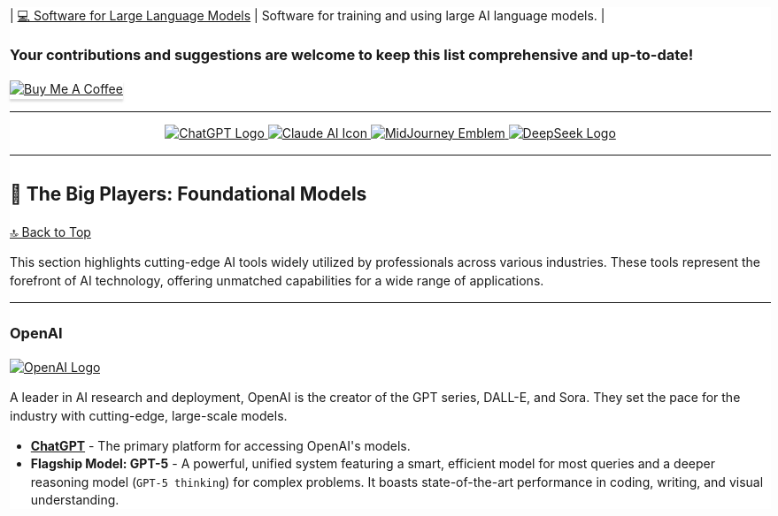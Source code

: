 | [💻 Software for Large Language Models](#-software-for-large-language-models) | Software for training and using large AI language models.     |

### **Your contributions and suggestions are welcome to keep this list comprehensive and up-to-date!**

<a href="https://www.buymeacoffee.com/eudk" target="_blank"><img src="https://www.buymeacoffee.com/assets/img/custom_images/orange_img.png" alt="Buy Me A Coffee" style="height: 41px !important;width: 174px !important;box-shadow: 0px 3px 2px 0px rgba(190, 190, 190, 0.5) !important;-webkit-box-shadow: 0px 3px 2px 0px rgba(190, 190, 190, 0.5) !important;" ></a>
________________________________________________________________
<p align="center">
  <a href="https://chat.openai.com/" target="_blank">
    <img src="https://upload.wikimedia.org/wikipedia/commons/thumb/e/ef/ChatGPT-Logo.svg/250px-ChatGPT-Logo.svg.png" alt="ChatGPT Logo" width="70"/>
  </a>
  <a href="https://claude.ai/" target="_blank">
    <img src="https://uxwing.com/wp-content/themes/uxwing/download/brands-and-social-media/claude-ai-icon.png" alt="Claude AI Icon" width="70"/>
  </a>
  <a href="https://www.midjourney.com/" target="_blank">
    <img src="https://upload.wikimedia.org/wikipedia/commons/e/e6/Midjourney_Emblem.png" alt="MidJourney Emblem" width="70"/>
  </a>
  <a href="https://platform.deepseek.com/" target="_blank">
    <img src="https://upload.wikimedia.org/wikipedia/commons/thumb/e/ec/DeepSeek_logo.svg/1920px-DeepSeek_logo.svg.png" alt="DeepSeek Logo" width="200"/>
  </a>
</p>

________________________________________________________________

## 👑 The Big Players: Foundational Models

[🔝 Back to Top](#top)

This section highlights cutting-edge AI tools widely utilized by professionals across various industries. These tools represent the forefront of AI technology, offering unmatched capabilities for a wide range of applications.

---
### OpenAI
<p>
  <a href="https://openai.com" target="_blank">
    <img src="https://upload.wikimedia.org/wikipedia/commons/4/4d/OpenAI_Logo.svg" alt="OpenAI Logo" width="150"/>
  </a>
</p>

A leader in AI research and deployment, OpenAI is the creator of the GPT series, DALL-E, and Sora. They set the pace for the industry with cutting-edge, large-scale models.

- **[ChatGPT](https://chat.openai.com/)** - The primary platform for accessing OpenAI's models.
- **Flagship Model: GPT-5** - A powerful, unified system featuring a smart, efficient model for most queries and a deeper reasoning model (`GPT-5 thinking`) for complex problems. It boasts state-of-the-art performance in coding, writing, and visual understanding.
